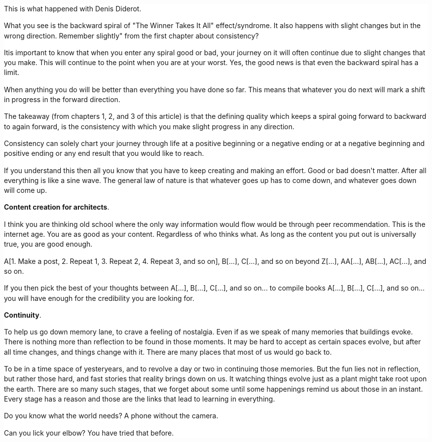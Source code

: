 This is what happened with Denis Diderot.

What you see is the backward spiral of "The Winner Takes It All" effect/syndrome. It also happens with slight changes but in the wrong direction. Remember slightly" from the first chapter about consistency?

Itis important to know that when you enter any spiral good or bad, your journey on it will often continue due to slight changes that you make. This will continue to the point when you are at your worst. Yes, the good news is that even the backward spiral has a limit.

When anything you do will be better than everything you have done so far. This means that whatever you do next will mark a shift in progress in the forward direction.

The takeaway (from chapters 1, 2, and 3 of this article) is that the defining quality which keeps a spiral going forward to backward to again forward, is the consistency with which you make slight progress in any direction.

Consistency can solely chart your journey through life at a positive beginning or a negative ending or at a negative beginning and positive ending or any end result that you would like to reach.

If you understand this then all you know that you have to keep creating and making an effort. Good or bad doesn't matter. After all everything is like a sine wave. The general law of nature is that whatever goes up has to come down, and whatever goes down will come up.

**Content creation for architects**.

I think you are thinking old school where the only way information would flow would be through peer recommendation. This is the internet age. You are as good as your content. Regardless of who thinks what. As long as the content you put out is universally true, you are good enough.

A[1. Make a post,
2. Repeat 1,
3. Repeat 2,
4. Repeat 3, and so on], B[...], C[...], and so on beyond Z[...], AA[...], AB[...], AC[...], and so on.

If you then pick the best of your thoughts between A[...], B[...], C[...], and so on... to compile books A[...], B[...], C[...], and so on... you will have enough for the credibility you are looking for.

**Continuity**.

To help us go down memory lane, to crave a feeling of nostalgia. Even if as we speak of many memories that buildings evoke. There is nothing more than reflection to be found in those moments. It may be hard to accept as certain spaces evolve, but after all time changes, and things change with it. There are many places that most of us would go back to.

To be in a time space of yesteryears, and to revolve a day or two in continuing those memories. But the fun lies not in reflection, but rather those hard, and fast stories that reality brings down on us. It watching things evolve just as a plant might take root upon the earth. There are so many such stages, that we forget about some until some happenings remind us about those in an instant. Every stage has a reason and those are the links that lead to learning in everything.

Do you know what the world needs?
A phone without the camera.

Can you lick your elbow?
You have tried that before.
